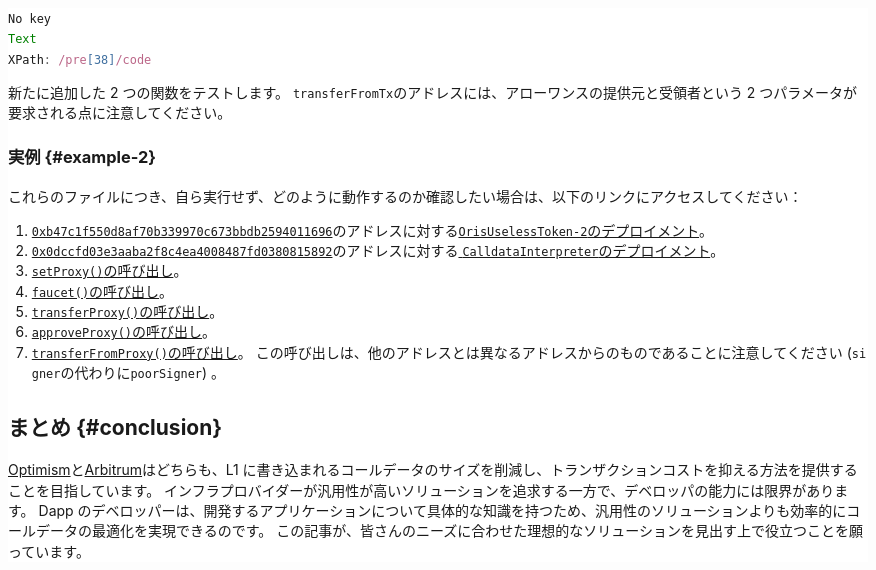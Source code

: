 ```js
No key
Text
XPath: /pre[38]/code
```

新たに追加した 2 つの関数をテストします。 `transferFromTx`のアドレスには、アローワンスの提供元と受領者という 2 つパラメータが要求される点に注意してください。

### 実例 \{#example-2}

これらのファイルにつき、自ら実行せず、どのように動作するのか確認したい場合は、以下のリンクにアクセスしてください：

1. [`0xb47c1f550d8af70b339970c673bbdb2594011696`](https://kovan-optimistic.etherscan.io/address/0xb47c1f550d8af70b339970c673bbdb2594011696)のアドレスに対する[`OrisUselessToken-2`のデプロイメント](https://kovan-optimistic.etherscan.io/tx/1475397)。
2. [`0x0dccfd03e3aaba2f8c4ea4008487fd0380815892`](https://kovan-optimistic.etherscan.io/address/0x0dccfd03e3aaba2f8c4ea4008487fd0380815892)のアドレスに対する[ `CalldataInterpreter`のデプロイメント](https://kovan-optimistic.etherscan.io/tx/1475400)。
3. [`setProxy()`の呼び出し](https://kovan-optimistic.etherscan.io/tx/1475402)。
4. [`faucet()`の呼び出し](https://kovan-optimistic.etherscan.io/tx/1475409)。
5. [`transferProxy()`の呼び出し](https://kovan-optimistic.etherscan.io/tx/1475416)。
6. [`approveProxy()`の呼び出し](https://kovan-optimistic.etherscan.io/tx/1475419)。
7. [`transferFromProxy()`の呼び出し](https://kovan-optimistic.etherscan.io/tx/1475421)。 この呼び出しは、他のアドレスとは異なるアドレスからのものであることに注意してください (`signer`の代わりに`poorSigner`) 。

## まとめ \{#conclusion}

[Optimism](https://medium.com/ethereum-optimism/the-road-to-sub-dollar-transactions-part-2-compression-edition-6bb2890e3e92)と[Arbitrum](https://developer.offchainlabs.com/docs/special_features)はどちらも、L1 に書き込まれるコールデータのサイズを削減し、トランザクションコストを抑える方法を提供することを目指しています。 インフラプロバイダーが汎用性が高いソリューションを追求する一方で、デベロッパの能力には限界があります。 Dapp のデベロッパーは、開発するアプリケーションについて具体的な知識を持つため、汎用性のソリューションよりも効率的にコールデータの最適化を実現できるのです。 この記事が、皆さんのニーズに合わせた理想的なソリューションを見出す上で役立つことを願っています。

